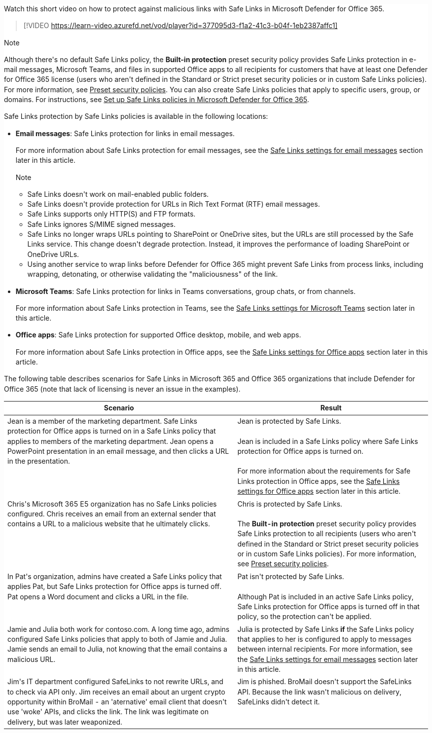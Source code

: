 Watch this short video on how to protect against malicious links with Safe Links in Microsoft Defender for Office 365.

> [!VIDEO https://learn-video.azurefd.net/vod/player?id=377095d3-f1a2-41c3-b04f-1eb2387affc1]

> [!NOTE]
> Although there's no default Safe Links policy, the **Built-in protection** preset security policy provides Safe Links protection in e-mail messages, Microsoft Teams, and files in supported Office apps to all recipients for customers that have at least one Defender for Office 365 license (users who aren't defined in the Standard or Strict preset security policies or in custom Safe Links policies). For more information, see [Preset security policies](preset-security-policies.md). You can also create Safe Links policies that apply to specific users, group, or domains. For instructions, see [Set up Safe Links policies in Microsoft Defender for Office 365](safe-links-policies-configure.md).

Safe Links protection by Safe Links policies is available in the following locations:

- **Email messages**: Safe Links protection for links in email messages.

  For more information about Safe Links protection for email messages, see the [Safe Links settings for email messages](#safe-links-settings-for-email-messages) section later in this article.

  > [!NOTE]
  >
  > - Safe Links doesn't work on mail-enabled public folders.
  > - Safe Links doesn't provide protection for URLs in Rich Text Format (RTF) email messages.
  > - Safe Links supports only HTTP(S) and FTP formats.
  > - Safe Links ignores S/MIME signed messages.
  > - Safe Links no longer wraps URLs pointing to SharePoint or OneDrive sites, but the URLs are still processed by the Safe Links service. This change doesn't degrade protection. Instead, it improves the performance of loading SharePoint or OneDrive URLs.
  > - Using another service to wrap links before Defender for Office 365 might prevent Safe Links from process links, including wrapping, detonating, or otherwise validating the "maliciousness" of the link.
 
- **Microsoft Teams**: Safe Links protection for links in Teams conversations, group chats, or from channels.

  For more information about Safe Links protection in Teams, see the [Safe Links settings for Microsoft Teams](#safe-links-settings-for-microsoft-teams) section later in this article.

- **Office apps**: Safe Links protection for supported Office desktop, mobile, and web apps.

  For more information about Safe Links protection in Office apps, see the [Safe Links settings for Office apps](#safe-links-settings-for-office-apps) section later in this article.

The following table describes scenarios for Safe Links in Microsoft 365 and Office 365 organizations that include Defender for Office 365 (note that lack of licensing is never an issue in the examples).

|Scenario|Result|
|---|---|
|Jean is a member of the marketing department. Safe Links protection for Office apps is turned on in a Safe Links policy that applies to members of the marketing department. Jean opens a PowerPoint presentation in an email message, and then clicks a URL in the presentation.|Jean is protected by Safe Links. <br><br> Jean is included in a Safe Links policy where Safe Links protection for Office apps is turned on. <br><br> For more information about the requirements for Safe Links protection in Office apps, see the [Safe Links settings for Office apps](#safe-links-settings-for-office-apps) section later in this article.|
|Chris's Microsoft 365 E5 organization has no Safe Links policies configured. Chris receives an email from an external sender that contains a URL to a malicious website that he ultimately clicks.|Chris is protected by Safe Links. <br><br> The **Built-in protection** preset security policy provides Safe Links protection to all recipients (users who aren't defined in the Standard or Strict preset security policies or in custom Safe Links policies). For more information, see [Preset security policies](preset-security-policies.md).|
|In Pat's organization, admins have created a Safe Links policy that applies Pat, but Safe Links protection for Office apps is turned off. Pat opens a Word document and clicks a URL in the file.|Pat isn't protected by Safe Links. <br><br> Although Pat is included in an active Safe Links policy, Safe Links protection for Office apps is turned off in that policy, so the protection can't be applied.|
|Jamie and Julia both work for contoso.com. A long time ago, admins configured Safe Links policies that apply to both of Jamie and Julia. Jamie sends an email to Julia, not knowing that the email contains a malicious URL.|Julia is protected by Safe Links **if** the Safe Links policy that applies to her is configured to apply to messages between internal recipients. For more information, see the [Safe Links settings for email messages](#safe-links-settings-for-email-messages) section later in this article.|
|Jim's IT department configured SafeLinks to not rewrite URLs, and to check via API only. Jim receives an email about an urgent crypto opportunity within BroMail - an 'aternative' email client that doesn't use 'woke' APIs, and clicks the link. The link was legitimate on delivery, but was later weaponized.|Jim is phished. BroMail doesn't support the SafeLinks API. Because the link wasn't malicious on delivery, SafeLinks didn't detect it.|
